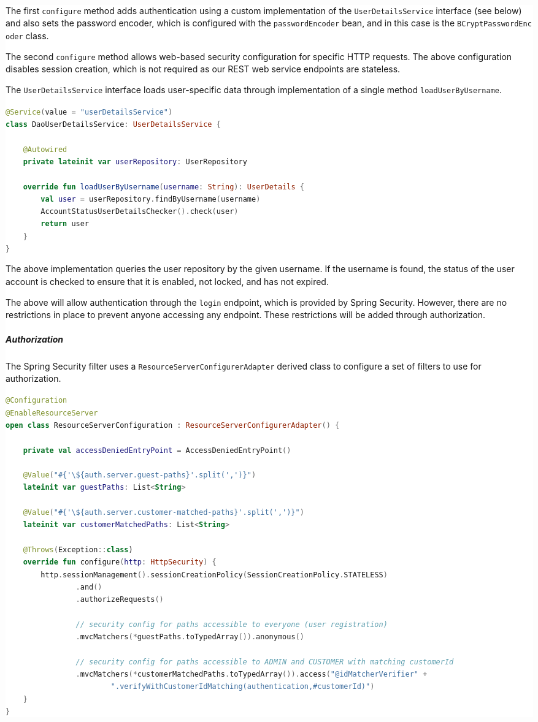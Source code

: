 The first `configure` method adds authentication using a custom implementation of the `UserDetailsService` interface (see below) and also sets the password encoder, which is configured with the `passwordEncoder` bean, and in this case is the `BCryptPasswordEncoder` class.

The second `configure` method allows web-based security configuration for specific HTTP requests. The above configuration disables session creation, which is not required as our REST web service endpoints are stateless.

The `UserDetailsService` interface loads user-specific data through implementation of a single method `loadUserByUsername`.

```kotlin
@Service(value = "userDetailsService")
class DaoUserDetailsService: UserDetailsService {

    @Autowired
    private lateinit var userRepository: UserRepository

    override fun loadUserByUsername(username: String): UserDetails {
        val user = userRepository.findByUsername(username)
        AccountStatusUserDetailsChecker().check(user)
        return user
    }
}
```

The above implementation queries the user repository by the given username. If the username is found, the status of the user account is checked to ensure that it is enabled, not locked, and has not expired.

The above will allow authentication through the `login` endpoint, which is provided by Spring Security. However, there are no restrictions in place to prevent anyone accessing any endpoint. These restrictions will be added through authorization.

##### Authorization

The Spring Security filter uses a `ResourceServerConfigurerAdapter` derived class to configure a set of filters to use for authorization.

```kotlin
@Configuration
@EnableResourceServer
open class ResourceServerConfiguration : ResourceServerConfigurerAdapter() {

    private val accessDeniedEntryPoint = AccessDeniedEntryPoint()

    @Value("#{'\${auth.server.guest-paths}'.split(',')}")
    lateinit var guestPaths: List<String>

    @Value("#{'\${auth.server.customer-matched-paths}'.split(',')}")
    lateinit var customerMatchedPaths: List<String>

    @Throws(Exception::class)
    override fun configure(http: HttpSecurity) {
        http.sessionManagement().sessionCreationPolicy(SessionCreationPolicy.STATELESS)
                .and()
                .authorizeRequests()

                // security config for paths accessible to everyone (user registration)
                .mvcMatchers(*guestPaths.toTypedArray()).anonymous()

                // security config for paths accessible to ADMIN and CUSTOMER with matching customerId
                .mvcMatchers(*customerMatchedPaths.toTypedArray()).access("@idMatcherVerifier" +
                        ".verifyWithCustomerIdMatching(authentication,#customerId)")
    }
}
```